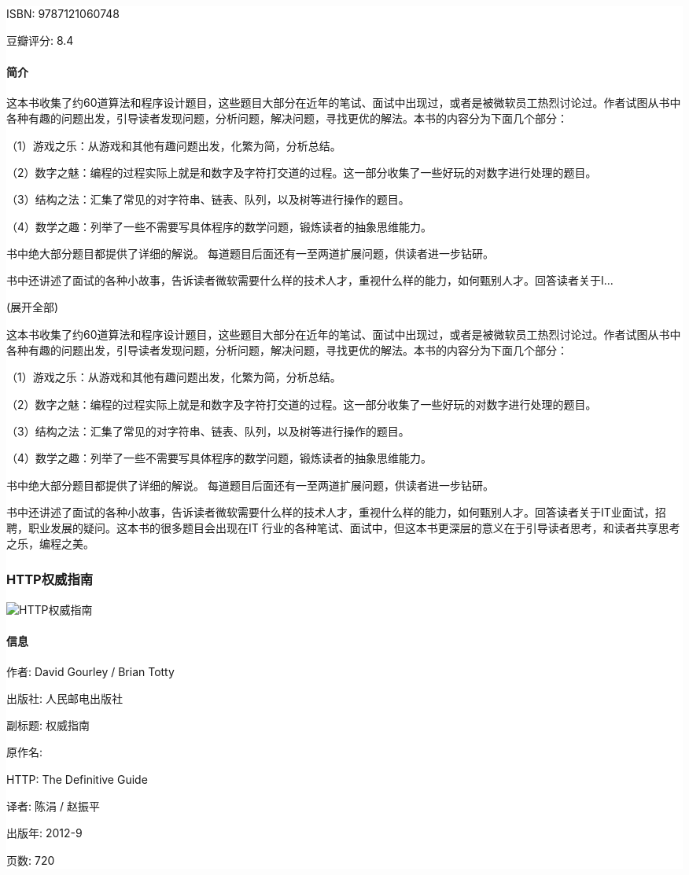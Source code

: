 ISBN: 9787121060748

豆瓣评分: 8.4

#### 简介

这本书收集了约60道算法和程序设计题目，这些题目大部分在近年的笔试、面试中出现过，或者是被微软员工热烈讨论过。作者试图从书中各种有趣的问题出发，引导读者发现问题，分析问题，解决问题，寻找更优的解法。本书的内容分为下面几个部分：

（1）游戏之乐：从游戏和其他有趣问题出发，化繁为简，分析总结。

（2）数字之魅：编程的过程实际上就是和数字及字符打交道的过程。这一部分收集了一些好玩的对数字进行处理的题目。

（3）结构之法：汇集了常见的对字符串、链表、队列，以及树等进行操作的题目。

（4）数学之趣：列举了一些不需要写具体程序的数学问题，锻炼读者的抽象思维能力。

书中绝大部分题目都提供了详细的解说。 每道题目后面还有一至两道扩展问题，供读者进一步钻研。

书中还讲述了面试的各种小故事，告诉读者微软需要什么样的技术人才，重视什么样的能力，如何甄别人才。回答读者关于I...

(展开全部)

这本书收集了约60道算法和程序设计题目，这些题目大部分在近年的笔试、面试中出现过，或者是被微软员工热烈讨论过。作者试图从书中各种有趣的问题出发，引导读者发现问题，分析问题，解决问题，寻找更优的解法。本书的内容分为下面几个部分：

（1）游戏之乐：从游戏和其他有趣问题出发，化繁为简，分析总结。

（2）数字之魅：编程的过程实际上就是和数字及字符打交道的过程。这一部分收集了一些好玩的对数字进行处理的题目。

（3）结构之法：汇集了常见的对字符串、链表、队列，以及树等进行操作的题目。

（4）数学之趣：列举了一些不需要写具体程序的数学问题，锻炼读者的抽象思维能力。

书中绝大部分题目都提供了详细的解说。 每道题目后面还有一至两道扩展问题，供读者进一步钻研。

书中还讲述了面试的各种小故事，告诉读者微软需要什么样的技术人才，重视什么样的能力，如何甄别人才。回答读者关于IT业面试，招聘，职业发展的疑问。这本书的很多题目会出现在IT 行业的各种笔试、面试中，但这本书更深层的意义在于引导读者思考，和读者共享思考之乐，编程之美。



### HTTP权威指南

![HTTP权威指南](https://img1.doubanio.com/view/subject/l/public/s11329547.jpg)

#### 信息

作者: David Gourley / Brian Totty 

出版社: 人民邮电出版社 

副标题: 权威指南 

原作名: 

HTTP: The Definitive Guide 

译者: 陈涓 / 赵振平 

出版年: 2012-9 

页数: 720 
